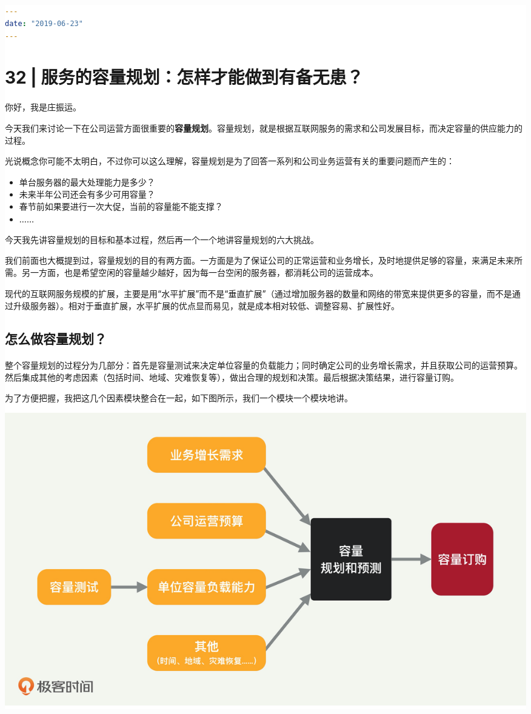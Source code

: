 ```yaml
---
date: "2019-06-23"
---  
```

      
# 32 | 服务的容量规划：怎样才能做到有备无患？
你好，我是庄振运。

今天我们来讨论一下在公司运营方面很重要的**容量规划**。容量规划，就是根据互联网服务的需求和公司发展目标，而决定容量的供应能力的过程。

光说概念你可能不太明白，不过你可以这么理解，容量规划是为了回答一系列和公司业务运营有关的重要问题而产生的：

* 单台服务器的最大处理能力是多少？
* 未来半年公司还会有多少可用容量？
* 春节前如果要进行一次大促，当前的容量能不能支撑？
* ……

今天我先讲容量规划的目标和基本过程，然后再一个一个地讲容量规划的六大挑战。

我们前面也大概提到过，容量规划的目的有两方面。一方面是为了保证公司的正常运营和业务增长，及时地提供足够的容量，来满足未来所需。另一方面，也是希望空闲的容量越少越好，因为每一台空闲的服务器，都消耗公司的运营成本。

现代的互联网服务规模的扩展，主要是用“水平扩展”而不是“垂直扩展”（通过增加服务器的数量和网络的带宽来提供更多的容量，而不是通过升级服务器）。相对于垂直扩展，水平扩展的优点显而易见，就是成本相对较低、调整容易、扩展性好。

## 怎么做容量规划？

整个容量规划的过程分为几部分：首先是容量测试来决定单位容量的负载能力；同时确定公司的业务增长需求，并且获取公司的运营预算。然后集成其他的考虑因素（包括时间、地域、灾难恢复等），做出合理的规划和决策。最后根据决策结果，进行容量订购。



为了方便把握，我把这几个因素模块整合在一起，如下图所示，我们一个模块一个模块地讲。

![](./httpsstatic001geekbangorgresourceimagece60ce9ee8a71387400727ec1b1b0abeff60.png)
